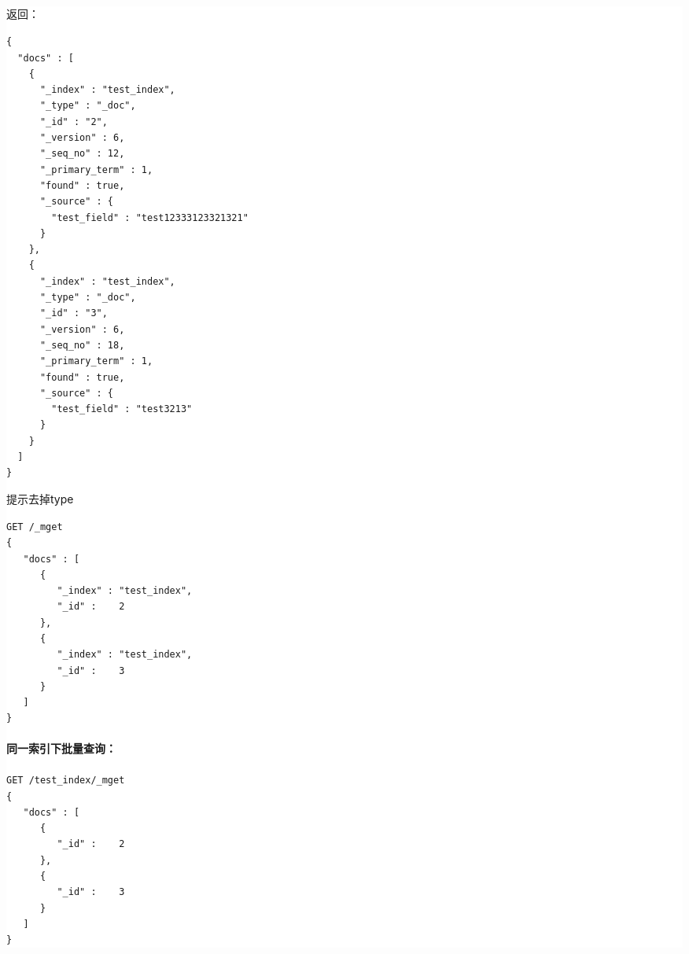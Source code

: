 返回：

```
{
  "docs" : [
    {
      "_index" : "test_index",
      "_type" : "_doc",
      "_id" : "2",
      "_version" : 6,
      "_seq_no" : 12,
      "_primary_term" : 1,
      "found" : true,
      "_source" : {
        "test_field" : "test12333123321321"
      }
    },
    {
      "_index" : "test_index",
      "_type" : "_doc",
      "_id" : "3",
      "_version" : 6,
      "_seq_no" : 18,
      "_primary_term" : 1,
      "found" : true,
      "_source" : {
        "test_field" : "test3213"
      }
    }
  ]
}
```

提示去掉type

```
GET /_mget
{
   "docs" : [
      {
         "_index" : "test_index",
         "_id" :    2
      },
      {
         "_index" : "test_index",
         "_id" :    3
      }
   ]
}
```

#### 同一索引下批量查询：

```
GET /test_index/_mget
{
   "docs" : [
      {
         "_id" :    2
      },
      {
         "_id" :    3
      }
   ]
}
```
